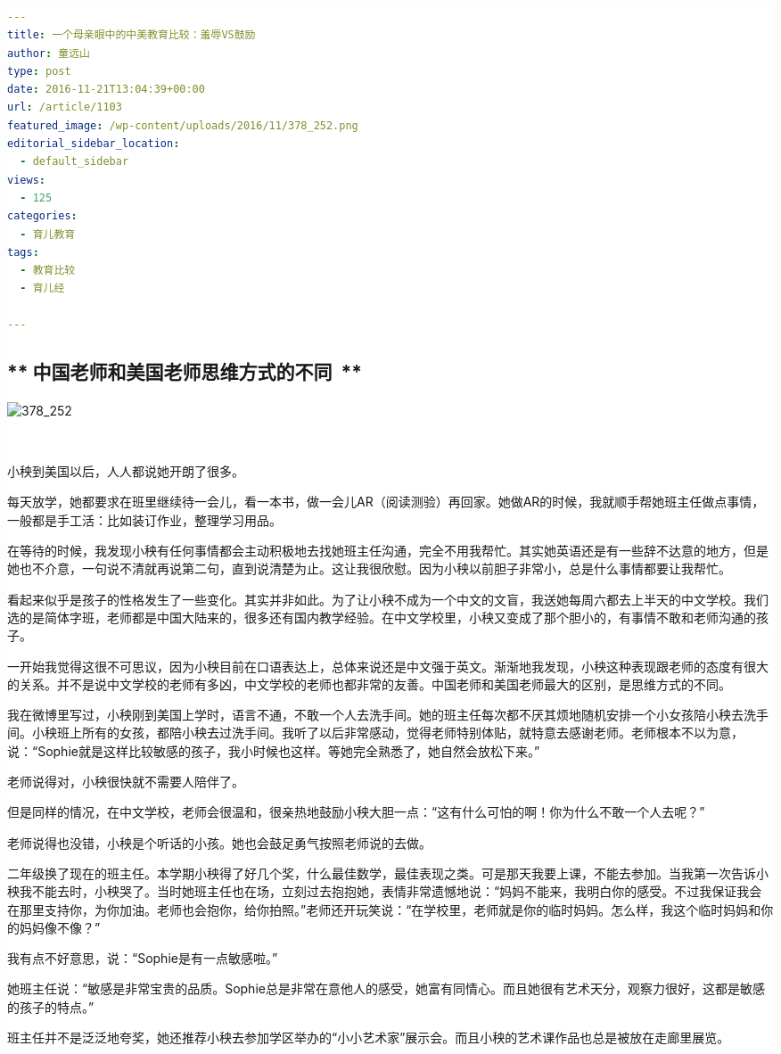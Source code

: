 ```yaml
---
title: 一个母亲眼中的中美教育比较：羞辱VS鼓励
author: 童远山
type: post
date: 2016-11-21T13:04:39+00:00
url: /article/1103
featured_image: /wp-content/uploads/2016/11/378_252.png
editorial_sidebar_location:
  - default_sidebar
views:
  - 125
categories:
  - 育儿教育
tags:
  - 教育比较
  - 育儿经

---
```

##  ** 中国老师和美国老师思维方式的不同  **

<img decoding="async" loading="lazy" class="size-full wp-image-1104 aligncenter" src="http://52sask.com/wp-content/uploads/2016/11/378_252.png" alt="378_252" width="492" height="328" srcset="http://192.168.2.100:800/wp-content/uploads/2016/11/378_252.png 492w, http://192.168.2.100:800/wp-content/uploads/2016/11/378_252-300x200.png 300w, http://192.168.2.100:800/wp-content/uploads/2016/11/378_252-263x175.png 263w" sizes="(max-width: 492px) 100vw, 492px" /> 

&nbsp;

小秧到美国以后，人人都说她开朗了很多。

每天放学，她都要求在班里继续待一会儿，看一本书，做一会儿AR（阅读测验）再回家。她做AR的时候，我就顺手帮她班主任做点事情，一般都是手工活：比如装订作业，整理学习用品。

在等待的时候，我发现小秧有任何事情都会主动积极地去找她班主任沟通，完全不用我帮忙。其实她英语还是有一些辞不达意的地方，但是她也不介意，一句说不清就再说第二句，直到说清楚为止。这让我很欣慰。因为小秧以前胆子非常小，总是什么事情都要让我帮忙。

看起来似乎是孩子的性格发生了一些变化。其实并非如此。为了让小秧不成为一个中文的文盲，我送她每周六都去上半天的中文学校。我们选的是简体字班，老师都是中国大陆来的，很多还有国内教学经验。在中文学校里，小秧又变成了那个胆小的，有事情不敢和老师沟通的孩子。

一开始我觉得这很不可思议，因为小秧目前在口语表达上，总体来说还是中文强于英文。渐渐地我发现，小秧这种表现跟老师的态度有很大的关系。并不是说中文学校的老师有多凶，中文学校的老师也都非常的友善。中国老师和美国老师最大的区别，是思维方式的不同。

我在微博里写过，小秧刚到美国上学时，语言不通，不敢一个人去洗手间。她的班主任每次都不厌其烦地随机安排一个小女孩陪小秧去洗手间。小秧班上所有的女孩，都陪小秧去过洗手间。我听了以后非常感动，觉得老师特别体贴，就特意去感谢老师。老师根本不以为意，说：“Sophie就是这样比较敏感的孩子，我小时候也这样。等她完全熟悉了，她自然会放松下来。”

老师说得对，小秧很快就不需要人陪伴了。

但是同样的情况，在中文学校，老师会很温和，很亲热地鼓励小秧大胆一点：“这有什么可怕的啊！你为什么不敢一个人去呢？”

老师说得也没错，小秧是个听话的小孩。她也会鼓足勇气按照老师说的去做。

二年级换了现在的班主任。本学期小秧得了好几个奖，什么最佳数学，最佳表现之类。可是那天我要上课，不能去参加。当我第一次告诉小秧我不能去时，小秧哭了。当时她班主任也在场，立刻过去抱抱她，表情非常遗憾地说：“妈妈不能来，我明白你的感受。不过我保证我会在那里支持你，为你加油。老师也会抱你，给你拍照。”老师还开玩笑说：“在学校里，老师就是你的临时妈妈。怎么样，我这个临时妈妈和你的妈妈像不像？”

我有点不好意思，说：“Sophie是有一点敏感啦。”

她班主任说：“敏感是非常宝贵的品质。Sophie总是非常在意他人的感受，她富有同情心。而且她很有艺术天分，观察力很好，这都是敏感的孩子的特点。”

班主任并不是泛泛地夸奖，她还推荐小秧去参加学区举办的“小小艺术家”展示会。而且小秧的艺术课作品也总是被放在走廊里展览。
